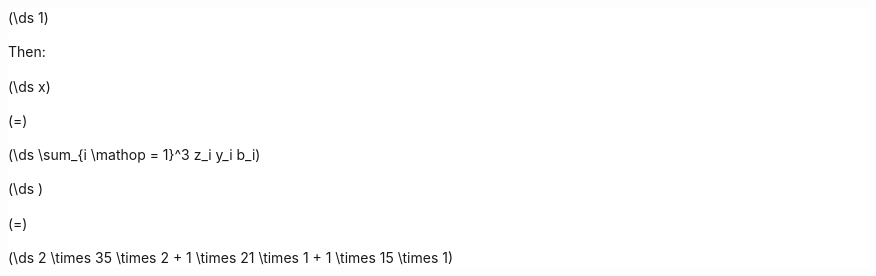 





\(\ds 1\)









Then:














\(\ds x\)

\(=\)







\(\ds \sum_{i \mathop = 1}^3 z_i y_i b_i\)




















\(\ds \)

\(=\)







\(\ds 2 \times 35 \times 2 + 1 \times 21 \times 1 + 1 \times 15 \times 1\)












